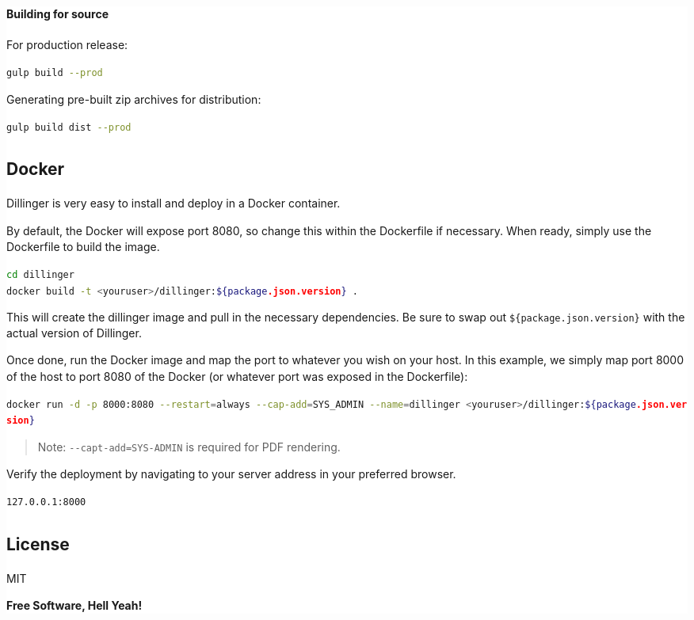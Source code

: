 #### Building for source

For production release:

```sh
gulp build --prod
```

Generating pre-built zip archives for distribution:

```sh
gulp build dist --prod
```

## Docker

Dillinger is very easy to install and deploy in a Docker container.

By default, the Docker will expose port 8080, so change this within the
Dockerfile if necessary. When ready, simply use the Dockerfile to
build the image.

```sh
cd dillinger
docker build -t <youruser>/dillinger:${package.json.version} .
```

This will create the dillinger image and pull in the necessary dependencies.
Be sure to swap out `${package.json.version}` with the actual
version of Dillinger.

Once done, run the Docker image and map the port to whatever you wish on
your host. In this example, we simply map port 8000 of the host to
port 8080 of the Docker (or whatever port was exposed in the Dockerfile):

```sh
docker run -d -p 8000:8080 --restart=always --cap-add=SYS_ADMIN --name=dillinger <youruser>/dillinger:${package.json.version}
```

> Note: `--capt-add=SYS-ADMIN` is required for PDF rendering.

Verify the deployment by navigating to your server address in
your preferred browser.

```sh
127.0.0.1:8000
```

## License

MIT

**Free Software, Hell Yeah!**

[//]: # (These are reference links used in the body of this note and get stripped out when the markdown processor does its job. There is no need to format nicely because it shouldn't be seen. Thanks SO - http://stackoverflow.com/questions/4823468/store-comments-in-markdown-syntax)

   [dill]: <https://github.com/joemccann/dillinger>
   [git-repo-url]: <https://github.com/joemccann/dillinger.git>
   [john gruber]: <http://daringfireball.net>
   [df1]: <http://daringfireball.net/projects/markdown/>
   [markdown-it]: <https://github.com/markdown-it/markdown-it>
   [Ace Editor]: <http://ace.ajax.org>
   [node.js]: <http://nodejs.org>
   [Twitter Bootstrap]: <http://twitter.github.com/bootstrap/>
   [jQuery]: <http://jquery.com>
   [@tjholowaychuk]: <http://twitter.com/tjholowaychuk>
   [express]: <http://expressjs.com>
   [AngularJS]: <http://angularjs.org>
   [Gulp]: <http://gulpjs.com>

   [PlDb]: <https://github.com/joemccann/dillinger/tree/master/plugins/dropbox/README.md>
   [PlGh]: <https://github.com/joemccann/dillinger/tree/master/plugins/github/README.md>
   [PlGd]: <https://github.com/joemccann/dillinger/tree/master/plugins/googledrive/README.md>
   [PlOd]: <https://github.com/joemccann/dillinger/tree/master/plugins/onedrive/README.md>
   [PlMe]: <https://github.com/joemccann/dillinger/tree/master/plugins/medium/README.md>
   [PlGa]: <https://github.com/RahulHP/dillinger/blob/master/plugins/googleanalytics/README.md>

